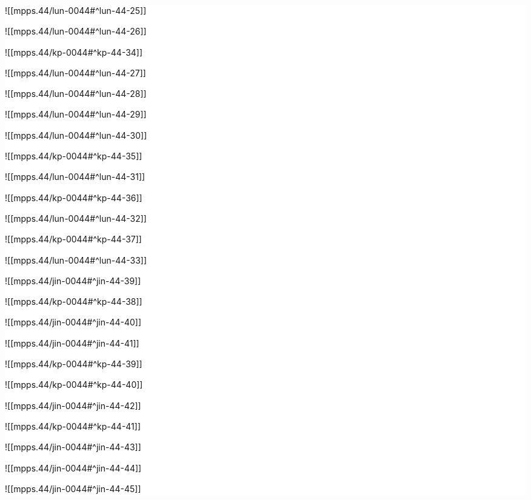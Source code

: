 ![[mpps.44/lun-0044#^lun-44-25]]

![[mpps.44/lun-0044#^lun-44-26]]

![[mpps.44/kp-0044#^kp-44-34]]

![[mpps.44/lun-0044#^lun-44-27]]

![[mpps.44/lun-0044#^lun-44-28]]

![[mpps.44/lun-0044#^lun-44-29]]

![[mpps.44/lun-0044#^lun-44-30]]

![[mpps.44/kp-0044#^kp-44-35]]

![[mpps.44/lun-0044#^lun-44-31]]

![[mpps.44/kp-0044#^kp-44-36]]

![[mpps.44/lun-0044#^lun-44-32]]

![[mpps.44/kp-0044#^kp-44-37]]

![[mpps.44/lun-0044#^lun-44-33]]

![[mpps.44/jin-0044#^jin-44-39]]

![[mpps.44/kp-0044#^kp-44-38]]

![[mpps.44/jin-0044#^jin-44-40]]

![[mpps.44/jin-0044#^jin-44-41]]

![[mpps.44/kp-0044#^kp-44-39]]

![[mpps.44/kp-0044#^kp-44-40]]

![[mpps.44/jin-0044#^jin-44-42]]

![[mpps.44/kp-0044#^kp-44-41]]

![[mpps.44/jin-0044#^jin-44-43]]

![[mpps.44/jin-0044#^jin-44-44]]

![[mpps.44/jin-0044#^jin-44-45]]
